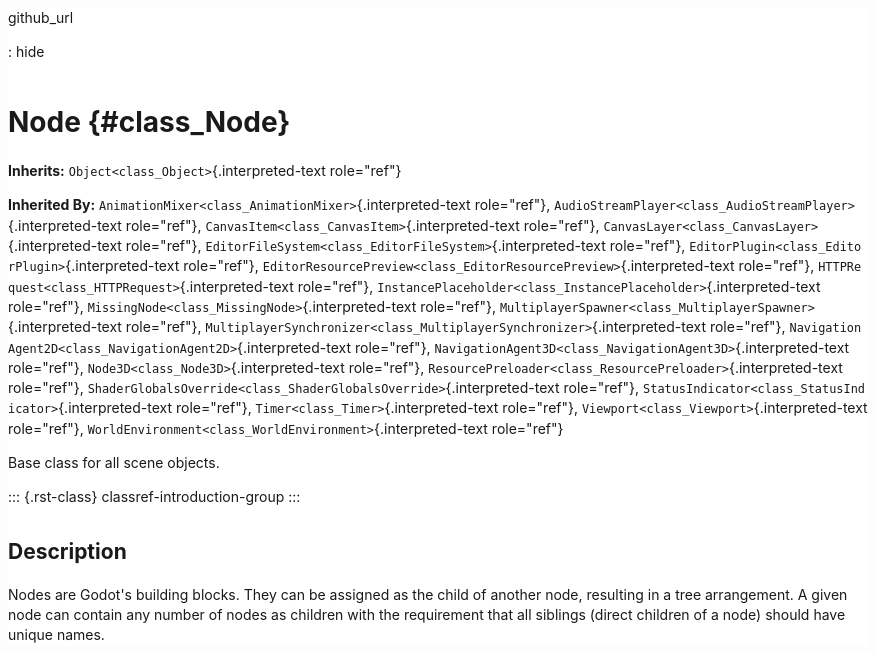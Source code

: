 github_url

:   hide

# Node {#class_Node}

**Inherits:** `Object<class_Object>`{.interpreted-text role="ref"}

**Inherited By:**
`AnimationMixer<class_AnimationMixer>`{.interpreted-text role="ref"},
`AudioStreamPlayer<class_AudioStreamPlayer>`{.interpreted-text
role="ref"}, `CanvasItem<class_CanvasItem>`{.interpreted-text
role="ref"}, `CanvasLayer<class_CanvasLayer>`{.interpreted-text
role="ref"},
`EditorFileSystem<class_EditorFileSystem>`{.interpreted-text
role="ref"}, `EditorPlugin<class_EditorPlugin>`{.interpreted-text
role="ref"},
`EditorResourcePreview<class_EditorResourcePreview>`{.interpreted-text
role="ref"}, `HTTPRequest<class_HTTPRequest>`{.interpreted-text
role="ref"},
`InstancePlaceholder<class_InstancePlaceholder>`{.interpreted-text
role="ref"}, `MissingNode<class_MissingNode>`{.interpreted-text
role="ref"},
`MultiplayerSpawner<class_MultiplayerSpawner>`{.interpreted-text
role="ref"},
`MultiplayerSynchronizer<class_MultiplayerSynchronizer>`{.interpreted-text
role="ref"},
`NavigationAgent2D<class_NavigationAgent2D>`{.interpreted-text
role="ref"},
`NavigationAgent3D<class_NavigationAgent3D>`{.interpreted-text
role="ref"}, `Node3D<class_Node3D>`{.interpreted-text role="ref"},
`ResourcePreloader<class_ResourcePreloader>`{.interpreted-text
role="ref"},
`ShaderGlobalsOverride<class_ShaderGlobalsOverride>`{.interpreted-text
role="ref"}, `StatusIndicator<class_StatusIndicator>`{.interpreted-text
role="ref"}, `Timer<class_Timer>`{.interpreted-text role="ref"},
`Viewport<class_Viewport>`{.interpreted-text role="ref"},
`WorldEnvironment<class_WorldEnvironment>`{.interpreted-text role="ref"}

Base class for all scene objects.

::: {.rst-class}
classref-introduction-group
:::

## Description

Nodes are Godot\'s building blocks. They can be assigned as the child of
another node, resulting in a tree arrangement. A given node can contain
any number of nodes as children with the requirement that all siblings
(direct children of a node) should have unique names.
